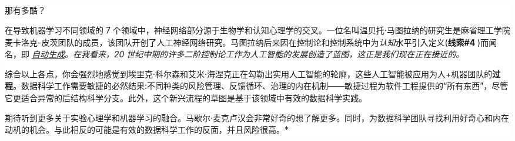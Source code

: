 那有多酷？

在导致机器学习不同领域的 7 个领域中，神经网络部分源于生物学和认知心理学的交叉。一位名叫温贝托·马图拉纳的研究生是麻省理工学院麦卡洛克-皮茨团队的成员，该团队开创了人工神经网络研究。马图拉纳后来因在控制论和控制系统中为*认知*水平引入定义(**线索#4** )而闻名，即 *[自动生成](https://www.goodreads.com/book/show/695442.Autopoiesis_and_Cognition)。在我看来，20 世纪中期的许多二阶控制论工作为人工智能的发展创造了蓝图，这正是我们现在正在接近的。*

综合以上各点，你会强烈地感觉到埃里克·科尔森和艾米·海涅克正在勾勒出实用人工智能的轮廓，这些人工智能被应用为人+机器团队的**过程**。数据科学工作需要敏捷的必然结果:不同种类的风险管理、反馈循环、治理的内在机制——敏捷过程为软件工程提供的“所有东西”，尽管它更适合异常的后结构科学分支。此外，这个新兴流程的草图是基于该领域中有效的数据科学实践。

期待听到更多关于实验心理学和机器学习的融合。马歇尔·麦克卢汉会非常好奇的想了解更多。同时，为数据科学团队寻找利用好奇心和内在动机的机会。与此相反的可能是有效的数据科学工作的反面，并且风险很高。*